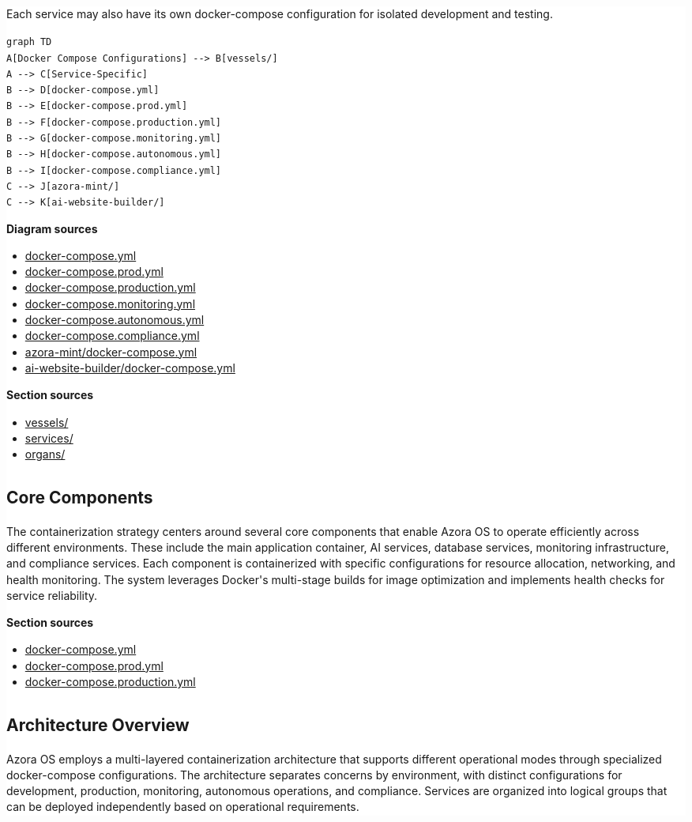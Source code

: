 Each service may also have its own docker-compose configuration for isolated development and testing.

```mermaid
graph TD
A[Docker Compose Configurations] --> B[vessels/]
A --> C[Service-Specific]
B --> D[docker-compose.yml]
B --> E[docker-compose.prod.yml]
B --> F[docker-compose.production.yml]
B --> G[docker-compose.monitoring.yml]
B --> H[docker-compose.autonomous.yml]
B --> I[docker-compose.compliance.yml]
C --> J[azora-mint/]
C --> K[ai-website-builder/]
```

**Diagram sources**
- [docker-compose.yml](file://vessels/docker-compose.yml)
- [docker-compose.prod.yml](file://vessels/docker-compose.prod.yml)
- [docker-compose.production.yml](file://vessels/docker-compose.production.yml)
- [docker-compose.monitoring.yml](file://vessels/docker-compose.monitoring.yml)
- [docker-compose.autonomous.yml](file://vessels/docker-compose.autonomous.yml)
- [docker-compose.compliance.yml](file://vessels/docker-compose.compliance.yml)
- [azora-mint/docker-compose.yml](file://services/azora-mint/docker-compose.yml)
- [ai-website-builder/docker-compose.yml](file://organs/ai-website-builder/docker-compose.yml)

**Section sources**
- [vessels/](file://vessels/)
- [services/](file://services/)
- [organs/](file://organs/)

## Core Components
The containerization strategy centers around several core components that enable Azora OS to operate efficiently across different environments. These include the main application container, AI services, database services, monitoring infrastructure, and compliance services. Each component is containerized with specific configurations for resource allocation, networking, and health monitoring. The system leverages Docker's multi-stage builds for image optimization and implements health checks for service reliability.

**Section sources**
- [docker-compose.yml](file://vessels/docker-compose.yml)
- [docker-compose.prod.yml](file://vessels/docker-compose.prod.yml)
- [docker-compose.production.yml](file://vessels/docker-compose.production.yml)

## Architecture Overview
Azora OS employs a multi-layered containerization architecture that supports different operational modes through specialized docker-compose configurations. The architecture separates concerns by environment, with distinct configurations for development, production, monitoring, autonomous operations, and compliance. Services are organized into logical groups that can be deployed independently based on operational requirements.
